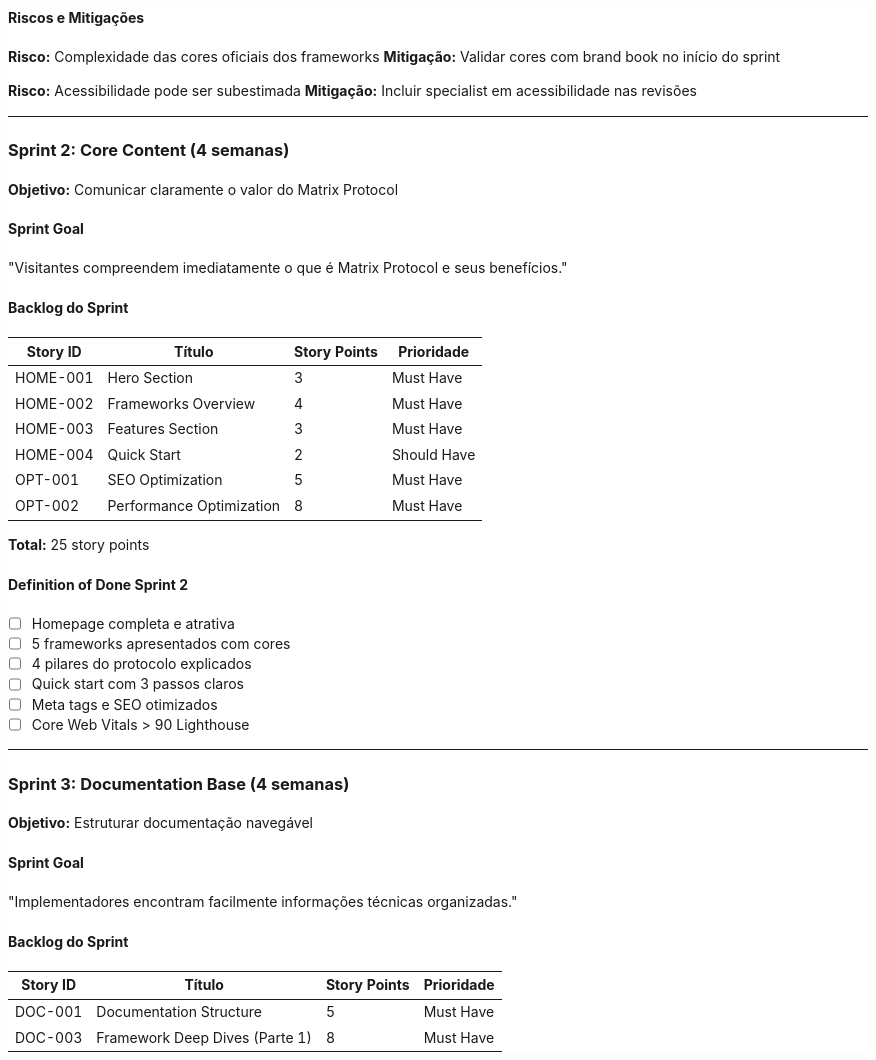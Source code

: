 #### Riscos e Mitigações
**Risco:** Complexidade das cores oficiais dos frameworks
**Mitigação:** Validar cores com brand book no início do sprint

**Risco:** Acessibilidade pode ser subestimada
**Mitigação:** Incluir specialist em acessibilidade nas revisões

---

### Sprint 2: Core Content (4 semanas)
**Objetivo:** Comunicar claramente o valor do Matrix Protocol

#### Sprint Goal
"Visitantes compreendem imediatamente o que é Matrix Protocol e seus benefícios."

#### Backlog do Sprint
| Story ID | Título | Story Points | Prioridade |
|----------|--------|--------------|------------|
| HOME-001 | Hero Section | 3 | Must Have |
| HOME-002 | Frameworks Overview | 4 | Must Have |
| HOME-003 | Features Section | 3 | Must Have |
| HOME-004 | Quick Start | 2 | Should Have |
| OPT-001 | SEO Optimization | 5 | Must Have |
| OPT-002 | Performance Optimization | 8 | Must Have |

**Total:** 25 story points

#### Definition of Done Sprint 2
- [ ] Homepage completa e atrativa
- [ ] 5 frameworks apresentados com cores
- [ ] 4 pilares do protocolo explicados
- [ ] Quick start com 3 passos claros
- [ ] Meta tags e SEO otimizados
- [ ] Core Web Vitals > 90 Lighthouse

---

### Sprint 3: Documentation Base (4 semanas)
**Objetivo:** Estruturar documentação navegável

#### Sprint Goal
"Implementadores encontram facilmente informações técnicas organizadas."

#### Backlog do Sprint
| Story ID | Título | Story Points | Prioridade |
|----------|--------|--------------|------------|
| DOC-001 | Documentation Structure | 5 | Must Have |
| DOC-003 | Framework Deep Dives (Parte 1) | 8 | Must Have |
